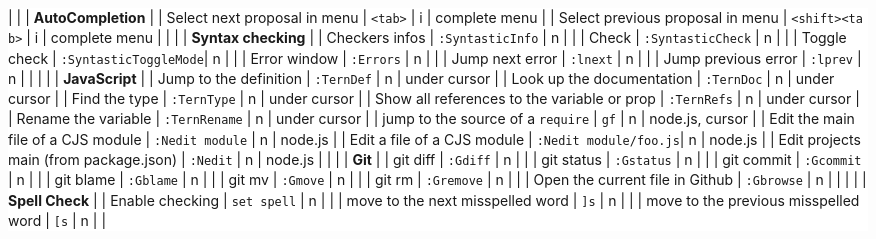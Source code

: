 |                                                                                                    |
| __AutoCompletion__                                                                                 |
| Select next proposal in menu                     | `<tab>`               | i    | complete menu    |
| Select previous proposal in menu                 | `<shift><tab>`        | i    | complete menu    |
|                                                                                                    |
| __Syntax checking__                                                                                |
| Checkers infos                                   | `:SyntasticInfo`      | n    |                  |
| Check                                            | `:SyntasticCheck`     | n    |                  |
| Toggle check                                     | `:SyntasticToggleMode`| n    |                  |
| Error window                                     | `:Errors`             | n    |                  |
| Jump next error                                  | `:lnext`              | n    |                  |
| Jump previous error                              | `:lprev`              | n    |                  |
|                                                                                                    |
| __JavaScript__                                                                                     |
| Jump to the definition                           | `:TernDef`            | n    | under cursor     |
| Look up the documentation                        | `:TernDoc`            | n    | under cursor     |
| Find the type                                    | `:TernType`           | n    | under cursor     |
| Show all references to the variable or prop      | `:TernRefs`           | n    | under cursor     |
| Rename the variable                              | `:TernRename`         | n    | under cursor     |
| jump to the source of a `require`                | `gf`                  | n    | node.js, cursor  |
| Edit the main file of a CJS module               | `:Nedit module`       | n    | node.js          |
| Edit a file of a CJS module                      | `:Nedit module/foo.js`| n    | node.js          |
| Edit projects main (from package.json)           | `:Nedit`              | n    | node.js          |
|                                                                                                    |
| __Git__                                                                                            |
| git diff                                         | `:Gdiff`              | n    |                  |
| git status                                       | `:Gstatus`            | n    |                  |
| git commit                                       | `:Gcommit`            | n    |                  |
| git blame                                        | `:Gblame`             | n    |                  |
| git mv                                           | `:Gmove`              | n    |                  |
| git rm                                           | `:Gremove`            | n    |                  |
| Open the current file in Github                  | `:Gbrowse`            | n    |                  |
|                                                                                                    |
| __Spell Check__                                                                                    |
| Enable checking                                  | `set spell`            | n   |                  |
| move to the next misspelled word                 | `]s`                   | n   |                  |
| move to the previous misspelled word             | `[s`                   | n   |                  |